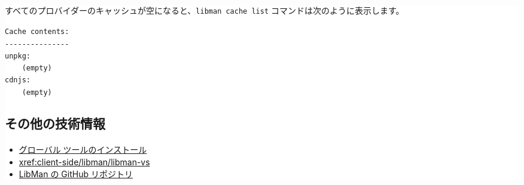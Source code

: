   すべてのプロバイダーのキャッシュが空になると、`libman cache list` コマンドは次のように表示します。

  ```console
  Cache contents:
  ---------------
  unpkg:
      (empty)
  cdnjs:
      (empty)
  ```

## <a name="additional-resources"></a>その他の技術情報

* [グローバル ツールのインストール](/dotnet/core/tools/global-tools#install-a-global-tool)
* <xref:client-side/libman/libman-vs>
* [LibMan の GitHub リポジトリ](https://github.com/aspnet/LibraryManager)
